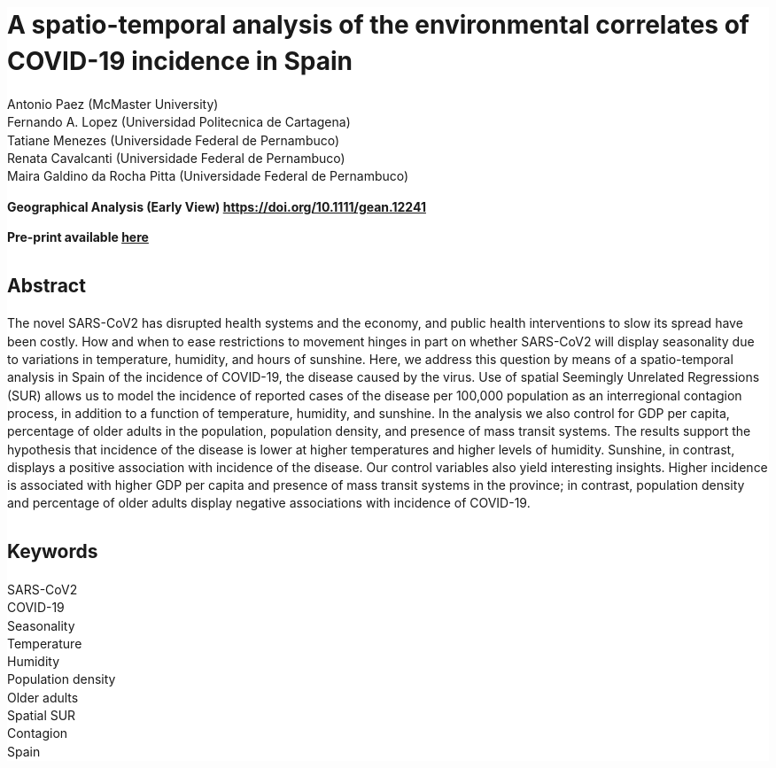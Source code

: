 


# A spatio-temporal analysis of the environmental correlates of COVID-19 incidence in Spain

Antonio Paez (McMaster University)  
Fernando A. Lopez (Universidad Politecnica de Cartagena)  
Tatiane Menezes (Universidade Federal de Pernambuco)  
Renata Cavalcanti (Universidade Federal de Pernambuco)  
Maira Galdino da Rocha Pitta (Universidade Federal de Pernambuco)

**Geographical Analysis (Early View)
<https://doi.org/10.1111/gean.12241>**

**Pre-print available
[here](https://github.com/paezha/covid19-environmental-correlates/blob/master/Environmental-Correlates-of-COVID19-Spain/Environmental-Correlates-of-COVID19-Spain.pdf)**

## Abstract

The novel SARS-CoV2 has disrupted health systems and the economy, and
public health interventions to slow its spread have been costly. How and
when to ease restrictions to movement hinges in part on whether
SARS-CoV2 will display seasonality due to variations in temperature,
humidity, and hours of sunshine. Here, we address this question by means
of a spatio-temporal analysis in Spain of the incidence of COVID-19, the
disease caused by the virus. Use of spatial Seemingly Unrelated
Regressions (SUR) allows us to model the incidence of reported cases of
the disease per 100,000 population as an interregional contagion
process, in addition to a function of temperature, humidity, and
sunshine. In the analysis we also control for GDP per capita, percentage
of older adults in the population, population density, and presence of
mass transit systems. The results support the hypothesis that incidence
of the disease is lower at higher temperatures and higher levels of
humidity. Sunshine, in contrast, displays a positive association with
incidence of the disease. Our control variables also yield interesting
insights. Higher incidence is associated with higher GDP per capita and
presence of mass transit systems in the province; in contrast,
population density and percentage of older adults display negative
associations with incidence of COVID-19.

## Keywords

SARS-CoV2  
COVID-19  
Seasonality  
Temperature  
Humidity  
Population density  
Older adults  
Spatial SUR  
Contagion  
Spain

